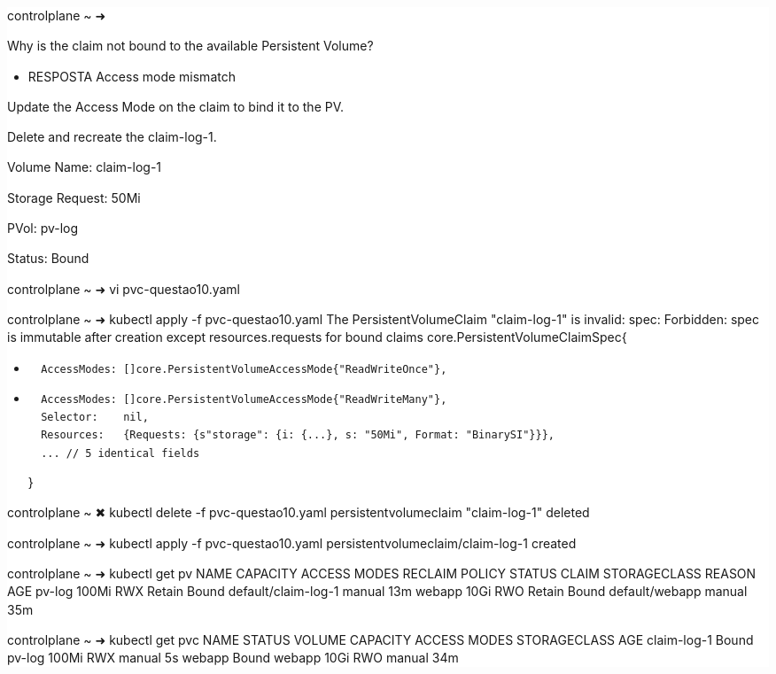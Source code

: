controlplane ~ ➜  









Why is the claim not bound to the available Persistent Volume?

- RESPOSTA
Access mode mismatch








Update the Access Mode on the claim to bind it to the PV.

Delete and recreate the claim-log-1.

Volume Name: claim-log-1

Storage Request: 50Mi

PVol: pv-log

Status: Bound


controlplane ~ ➜  vi pvc-questao10.yaml 

controlplane ~ ➜  kubectl apply -f pvc-questao10.yaml 
The PersistentVolumeClaim "claim-log-1" is invalid: spec: Forbidden: spec is immutable after creation except resources.requests for bound claims
  core.PersistentVolumeClaimSpec{
-       AccessModes: []core.PersistentVolumeAccessMode{"ReadWriteOnce"},
+       AccessModes: []core.PersistentVolumeAccessMode{"ReadWriteMany"},
        Selector:    nil,
        Resources:   {Requests: {s"storage": {i: {...}, s: "50Mi", Format: "BinarySI"}}},
        ... // 5 identical fields
  }


controlplane ~ ✖ kubectl delete -f pvc-questao10.yaml 
persistentvolumeclaim "claim-log-1" deleted

controlplane ~ ➜  kubectl apply -f pvc-questao10.yaml 
persistentvolumeclaim/claim-log-1 created

controlplane ~ ➜  kubectl get pv
NAME     CAPACITY   ACCESS MODES   RECLAIM POLICY   STATUS   CLAIM                 STORAGECLASS   REASON   AGE
pv-log   100Mi      RWX            Retain           Bound    default/claim-log-1   manual                  13m
webapp   10Gi       RWO            Retain           Bound    default/webapp        manual                  35m

controlplane ~ ➜  kubectl get pvc
NAME          STATUS   VOLUME   CAPACITY   ACCESS MODES   STORAGECLASS   AGE
claim-log-1   Bound    pv-log   100Mi      RWX            manual         5s
webapp        Bound    webapp   10Gi       RWO            manual         34m
